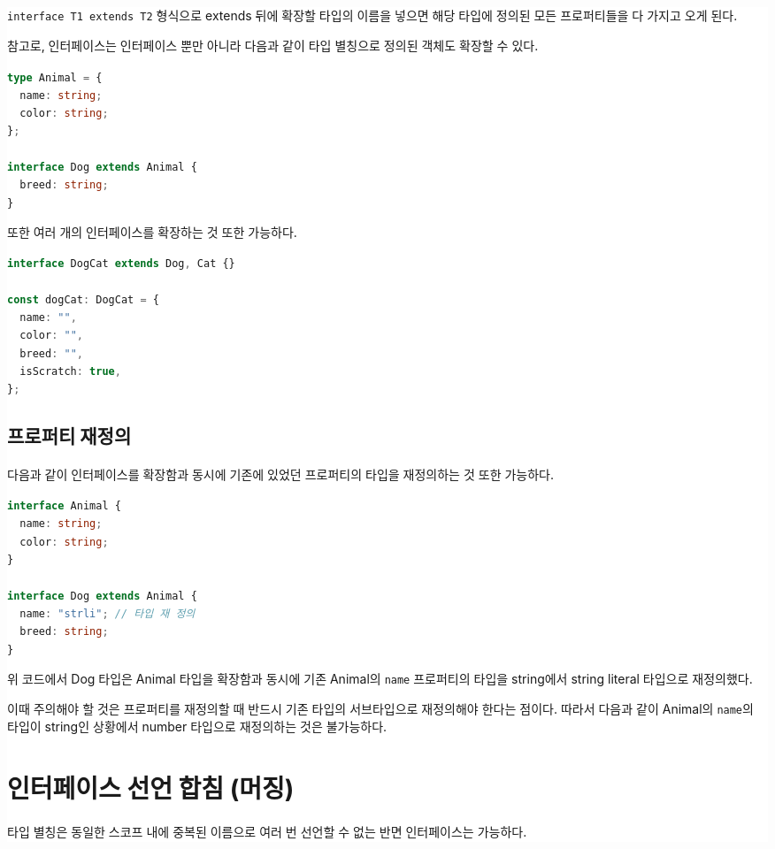 ```ts
```

`interface T1 extends T2` 형식으로 extends 뒤에 확장할 타입의 이름을 넣으면 해당 타입에 정의된 모든 프로퍼티들을 다 가지고 오게 된다.

참고로, 인터페이스는 인터페이스 뿐만 아니라 다음과 같이 타입 별칭으로 정의된 객체도 확장할 수 있다.

```ts
type Animal = {
  name: string;
  color: string;
};

interface Dog extends Animal {
  breed: string;
}
```

또한 여러 개의 인터페이스를 확장하는 것 또한 가능하다.

```ts
interface DogCat extends Dog, Cat {}

const dogCat: DogCat = {
  name: "",
  color: "",
  breed: "",
  isScratch: true,
};
```

## 프로퍼티 재정의

다음과 같이 인터페이스를 확장함과 동시에 기존에 있었던 프로퍼티의 타입을 재정의하는 것 또한 가능하다.

```ts
interface Animal {
  name: string;
  color: string;
}

interface Dog extends Animal {
  name: "strli"; // 타입 재 정의
  breed: string;
}
```

위 코드에서 Dog 타입은 Animal 타입을 확장함과 동시에 기존 Animal의 `name` 프로퍼티의 타입을 string에서 string literal 타입으로 재정의했다.

이때 주의해야 할 것은 프로퍼티를 재정의할 때 반드시 기존 타입의 서브타입으로 재정의해야 한다는 점이다. 따라서 다음과 같이 Animal의 `name`의 타입이 string인 상황에서 number 타입으로 재정의하는 것은 불가능하다.

# 인터페이스 선언 합침 (머징)

타입 별칭은 동일한 스코프 내에 중복된 이름으로 여러 번 선언할 수 없는 반면 인터페이스는 가능하다.

